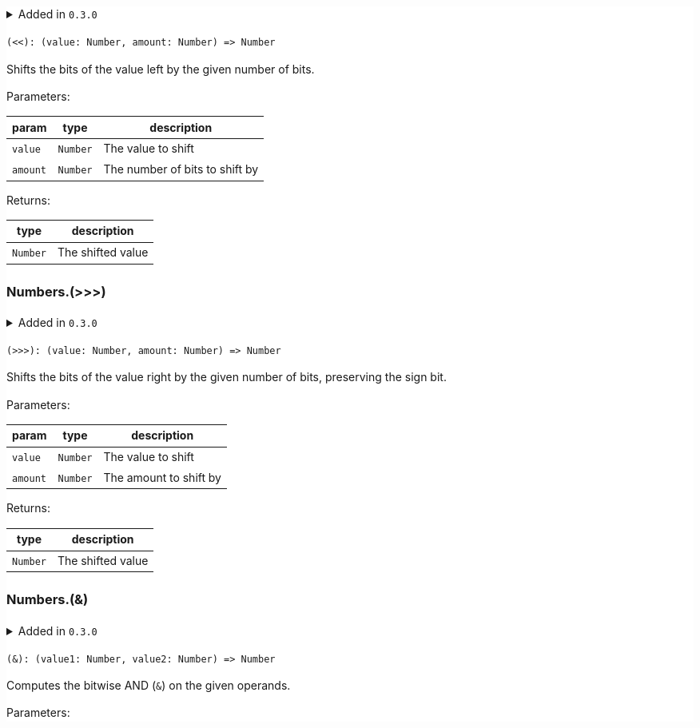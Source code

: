 <details><summary>Added in <code>0.3.0</code></summary></details>

```grain
(<<): (value: Number, amount: Number) => Number
```

Shifts the bits of the value left by the given number of bits.

Parameters:

| param    | type     | description                    |
| -------- | -------- | ------------------------------ |
| `value`  | `Number` | The value to shift             |
| `amount` | `Number` | The number of bits to shift by |

Returns:

| type     | description       |
| -------- | ----------------- |
| `Number` | The shifted value |

### Numbers.**(>>>)**

<details><summary>Added in <code>0.3.0</code></summary></details>

```grain
(>>>): (value: Number, amount: Number) => Number
```

Shifts the bits of the value right by the given number of bits, preserving the sign bit.

Parameters:

| param    | type     | description            |
| -------- | -------- | ---------------------- |
| `value`  | `Number` | The value to shift     |
| `amount` | `Number` | The amount to shift by |

Returns:

| type     | description       |
| -------- | ----------------- |
| `Number` | The shifted value |

### Numbers.**(&)**

<details><summary>Added in <code>0.3.0</code></summary></details>

```grain
(&): (value1: Number, value2: Number) => Number
```

Computes the bitwise AND (`&`) on the given operands.

Parameters:
